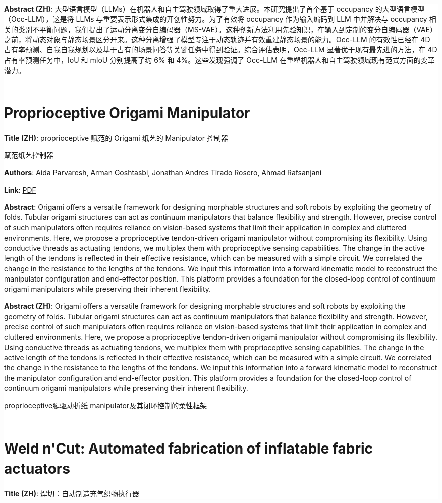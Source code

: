 **Abstract (ZH)**: 大型语言模型（LLMs）在机器人和自主驾驶领域取得了重大进展。本研究提出了首个基于 occupancy 的大型语言模型（Occ-LLM），这是将 LLMs 与重要表示形式集成的开创性努力。为了有效将 occupancy 作为输入编码到 LLM 中并解决与 occupancy 相关的类别不平衡问题，我们提出了运动分离变分自编码器（MS-VAE）。这种创新方法利用先验知识，在输入到定制的变分自编码器（VAE）之前，将动态对象与静态场景区分开来。这种分离增强了模型专注于动态轨迹并有效重建静态场景的能力。Occ-LLM 的有效性已经在 4D 占有率预测、自我自我规划以及基于占有的场景问答等关键任务中得到验证。综合评估表明，Occ-LLM 显著优于现有最先进的方法，在 4D 占有率预测任务中，IoU 和 mIoU 分别提高了约 6% 和 4%。这些发现强调了 Occ-LLM 在重塑机器人和自主驾驶领域现有范式方面的变革潜力。 

---
# Proprioceptive Origami Manipulator 

**Title (ZH)**: proprioceptive 赋范的
Origami 纸艺的
Manipulator 控制器

赋范纸艺控制器 

**Authors**: Aida Parvaresh, Arman Goshtasbi, Jonathan Andres Tirado Rosero, Ahmad Rafsanjani  

**Link**: [PDF](https://arxiv.org/pdf/2502.06362)  

**Abstract**: Origami offers a versatile framework for designing morphable structures and soft robots by exploiting the geometry of folds. Tubular origami structures can act as continuum manipulators that balance flexibility and strength. However, precise control of such manipulators often requires reliance on vision-based systems that limit their application in complex and cluttered environments. Here, we propose a proprioceptive tendon-driven origami manipulator without compromising its flexibility. Using conductive threads as actuating tendons, we multiplex them with proprioceptive sensing capabilities. The change in the active length of the tendons is reflected in their effective resistance, which can be measured with a simple circuit. We correlated the change in the resistance to the lengths of the tendons. We input this information into a forward kinematic model to reconstruct the manipulator configuration and end-effector position. This platform provides a foundation for the closed-loop control of continuum origami manipulators while preserving their inherent flexibility. 

**Abstract (ZH)**: Origami offers a versatile framework for designing morphable structures and soft robots by exploiting the geometry of folds. Tubular origami structures can act as continuum manipulators that balance flexibility and strength. However, precise control of such manipulators often requires reliance on vision-based systems that limit their application in complex and cluttered environments. Here, we propose a proprioceptive tendon-driven origami manipulator without compromising its flexibility. Using conductive threads as actuating tendons, we multiplex them with proprioceptive sensing capabilities. The change in the active length of the tendons is reflected in their effective resistance, which can be measured with a simple circuit. We correlated the change in the resistance to the lengths of the tendons. We input this information into a forward kinematic model to reconstruct the manipulator configuration and end-effector position. This platform provides a foundation for the closed-loop control of continuum origami manipulators while preserving their inherent flexibility. 

 proprioceptive腱驱动折纸 manipulator及其闭环控制的柔性框架 

---
# Weld n'Cut: Automated fabrication of inflatable fabric actuators 

**Title (ZH)**: 焊切：自动制造充气织物执行器 
